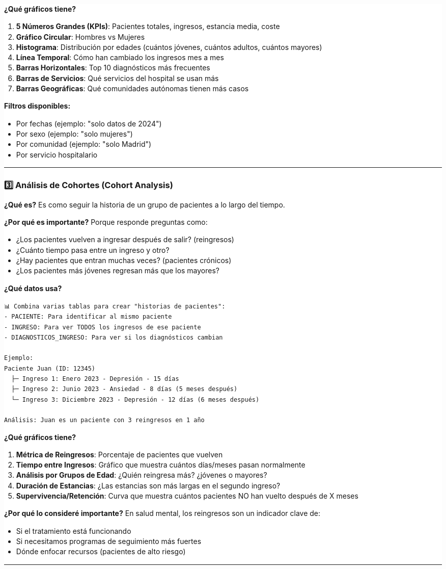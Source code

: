 ```
```

**¿Qué gráficos tiene?**
1. **5 Números Grandes (KPIs)**: Pacientes totales, ingresos, estancia media, coste
2. **Gráfico Circular**: Hombres vs Mujeres
3. **Histograma**: Distribución por edades (cuántos jóvenes, cuántos adultos, cuántos mayores)
4. **Línea Temporal**: Cómo han cambiado los ingresos mes a mes
5. **Barras Horizontales**: Top 10 diagnósticos más frecuentes
6. **Barras de Servicios**: Qué servicios del hospital se usan más
7. **Barras Geográficas**: Qué comunidades autónomas tienen más casos

**Filtros disponibles:**
- Por fechas (ejemplo: "solo datos de 2024")
- Por sexo (ejemplo: "solo mujeres")
- Por comunidad (ejemplo: "solo Madrid")
- Por servicio hospitalario

---

### 3️⃣ **Análisis de Cohortes** (Cohort Analysis)
**¿Qué es?** Es como seguir la historia de un grupo de pacientes a lo largo del tiempo.

**¿Por qué es importante?**
Porque responde preguntas como:
- ¿Los pacientes vuelven a ingresar después de salir? (reingresos)
- ¿Cuánto tiempo pasa entre un ingreso y otro?
- ¿Hay pacientes que entran muchas veces? (pacientes crónicos)
- ¿Los pacientes más jóvenes regresan más que los mayores?

**¿Qué datos usa?**
```
📊 Combina varias tablas para crear "historias de pacientes":
- PACIENTE: Para identificar al mismo paciente
- INGRESO: Para ver TODOS los ingresos de ese paciente
- DIAGNOSTICOS_INGRESO: Para ver si los diagnósticos cambian

Ejemplo:
Paciente Juan (ID: 12345)
  ├─ Ingreso 1: Enero 2023 - Depresión - 15 días
  ├─ Ingreso 2: Junio 2023 - Ansiedad - 8 días (5 meses después)
  └─ Ingreso 3: Diciembre 2023 - Depresión - 12 días (6 meses después)
  
Análisis: Juan es un paciente con 3 reingresos en 1 año
```

**¿Qué gráficos tiene?**
1. **Métrica de Reingresos**: Porcentaje de pacientes que vuelven
2. **Tiempo entre Ingresos**: Gráfico que muestra cuántos días/meses pasan normalmente
3. **Análisis por Grupos de Edad**: ¿Quién reingresa más? ¿jóvenes o mayores?
4. **Duración de Estancias**: ¿Las estancias son más largas en el segundo ingreso?
5. **Supervivencia/Retención**: Curva que muestra cuántos pacientes NO han vuelto después de X meses

**¿Por qué lo consideré importante?**
En salud mental, los reingresos son un indicador clave de:
- Si el tratamiento está funcionando
- Si necesitamos programas de seguimiento más fuertes
- Dónde enfocar recursos (pacientes de alto riesgo)

---